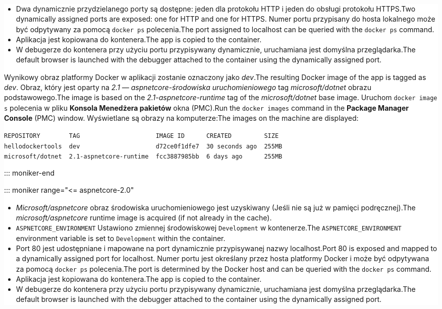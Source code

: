 * <span data-ttu-id="55e20-191">Dwa dynamicznie przydzielanego porty są dostępne: jeden dla protokołu HTTP i jeden do obsługi protokołu HTTPS.</span><span class="sxs-lookup"><span data-stu-id="55e20-191">Two dynamically assigned ports are exposed: one for HTTP and one for HTTPS.</span></span> <span data-ttu-id="55e20-192">Numer portu przypisany do hosta lokalnego może być odpytywany za pomocą `docker ps` polecenia.</span><span class="sxs-lookup"><span data-stu-id="55e20-192">The port assigned to localhost can be queried with the `docker ps` command.</span></span>
* <span data-ttu-id="55e20-193">Aplikacja jest kopiowana do kontenera.</span><span class="sxs-lookup"><span data-stu-id="55e20-193">The app is copied to the container.</span></span>
* <span data-ttu-id="55e20-194">W debugerze do kontenera przy użyciu portu przypisywany dynamicznie, uruchamiana jest domyślna przeglądarka.</span><span class="sxs-lookup"><span data-stu-id="55e20-194">The default browser is launched with the debugger attached to the container using the dynamically assigned port.</span></span>

<span data-ttu-id="55e20-195">Wynikowy obraz platformy Docker w aplikacji zostanie oznaczony jako *dev*.</span><span class="sxs-lookup"><span data-stu-id="55e20-195">The resulting Docker image of the app is tagged as *dev*.</span></span> <span data-ttu-id="55e20-196">Obraz, który jest oparty na *2.1 — aspnetcore-środowiska uruchomieniowego* tag *microsoft/dotnet* obrazu podstawowego.</span><span class="sxs-lookup"><span data-stu-id="55e20-196">The image is based on the *2.1-aspnetcore-runtime* tag of the *microsoft/dotnet* base image.</span></span> <span data-ttu-id="55e20-197">Uruchom `docker images` polecenia w pliku **Konsola Menedżera pakietów** okna (PMC).</span><span class="sxs-lookup"><span data-stu-id="55e20-197">Run the `docker images` command in the **Package Manager Console** (PMC) window.</span></span> <span data-ttu-id="55e20-198">Wyświetlane są obrazy na komputerze:</span><span class="sxs-lookup"><span data-stu-id="55e20-198">The images on the machine are displayed:</span></span>

```console
REPOSITORY        TAG                     IMAGE ID      CREATED         SIZE
hellodockertools  dev                     d72ce0f1dfe7  30 seconds ago  255MB
microsoft/dotnet  2.1-aspnetcore-runtime  fcc3887985bb  6 days ago      255MB
```

::: moniker-end

::: moniker range="<= aspnetcore-2.0"

* <span data-ttu-id="55e20-199">*Microsoft/aspnetcore* obraz środowiska uruchomieniowego jest uzyskiwany (Jeśli nie są już w pamięci podręcznej).</span><span class="sxs-lookup"><span data-stu-id="55e20-199">The *microsoft/aspnetcore* runtime image is acquired (if not already in the cache).</span></span>
* <span data-ttu-id="55e20-200">`ASPNETCORE_ENVIRONMENT` Ustawiono zmiennej środowiskowej `Development` w kontenerze.</span><span class="sxs-lookup"><span data-stu-id="55e20-200">The `ASPNETCORE_ENVIRONMENT` environment variable is set to `Development` within the container.</span></span>
* <span data-ttu-id="55e20-201">Port 80 jest udostępniane i mapowane na port dynamicznie przypisywanej nazwy localhost.</span><span class="sxs-lookup"><span data-stu-id="55e20-201">Port 80 is exposed and mapped to a dynamically assigned port for localhost.</span></span> <span data-ttu-id="55e20-202">Numer portu jest określany przez hosta platformy Docker i może być odpytywana za pomocą `docker ps` polecenia.</span><span class="sxs-lookup"><span data-stu-id="55e20-202">The port is determined by the Docker host and can be queried with the `docker ps` command.</span></span>
* <span data-ttu-id="55e20-203">Aplikacja jest kopiowana do kontenera.</span><span class="sxs-lookup"><span data-stu-id="55e20-203">The app is copied to the container.</span></span>
* <span data-ttu-id="55e20-204">W debugerze do kontenera przy użyciu portu przypisywany dynamicznie, uruchamiana jest domyślna przeglądarka.</span><span class="sxs-lookup"><span data-stu-id="55e20-204">The default browser is launched with the debugger attached to the container using the dynamically assigned port.</span></span>
